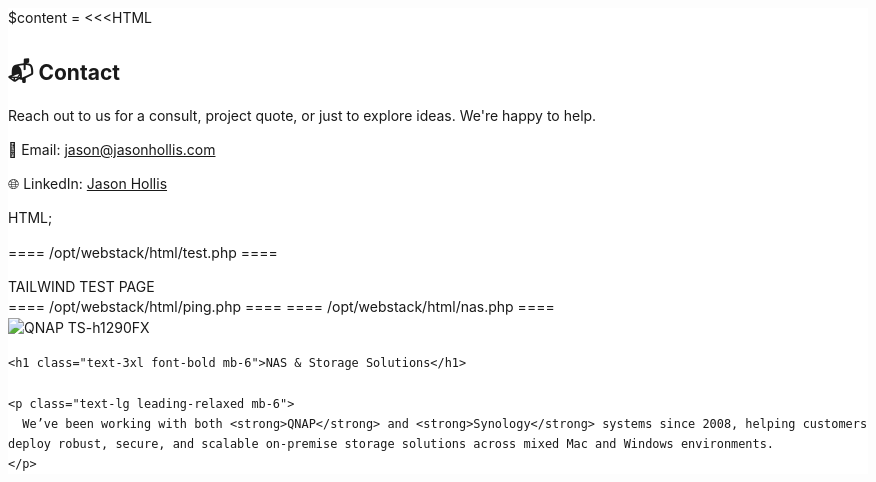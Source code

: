$content = <<<HTML
<section class="max-w-4xl mx-auto p-6">
  <h1 class="text-4xl font-bold mb-4">📬 Contact</h1>
  <p class="text-lg mb-4">
    Reach out to us for a consult, project quote, or just to explore ideas. We're happy to help.
  </p>
  <p class="text-lg mb-2">
    📧 Email: <a href="mailto:jason@jasonhollis.com" class="underline text-green-300">jason@jasonhollis.com</a>
  </p>
  <p class="text-lg">
    🌐 LinkedIn: <a href="https://linkedin.com/in/jasonforresthollis" class="underline text-blue-300" target="_blank">Jason Hollis</a>
  </p>
</section>
HTML;

==== /opt/webstack/html/test.php ====
<!DOCTYPE html>
<html>
<head>
  <title>Tailwind Test</title>
  <link rel="stylesheet" href="/assets/css/tailwind.min.css">
</head>
<body class="bg-gray-100">
  <div class="bg-red-500 text-white text-2xl p-6 m-6 rounded shadow">
    TAILWIND TEST PAGE
  </div>
</body>
</html>
==== /opt/webstack/html/ping.php ====
<?php echo "✅ TEST WORKS"; ?>
==== /opt/webstack/html/nas.php ====
<!DOCTYPE html>
<html lang="en">
<head>
  <meta charset="UTF-8">
  <title>NAS & Storage Solutions</title>
</head>
<body class="bg-white dark:bg-gray-900 text-gray-900 dark:text-white">
<?php include 'nav.php'; ?>
  <div class="p-8 max-w-5xl mx-auto">
    <img src="images/nas/qnap-banner.jpg" alt="QNAP TS-h1290FX" class="rounded shadow mb-8 w-full max-h-96 object-contain">

    <h1 class="text-3xl font-bold mb-6">NAS & Storage Solutions</h1>

    <p class="text-lg leading-relaxed mb-6">
      We’ve been working with both <strong>QNAP</strong> and <strong>Synology</strong> systems since 2008, helping customers deploy robust, secure, and scalable on-premise storage solutions across mixed Mac and Windows environments.
    </p>

